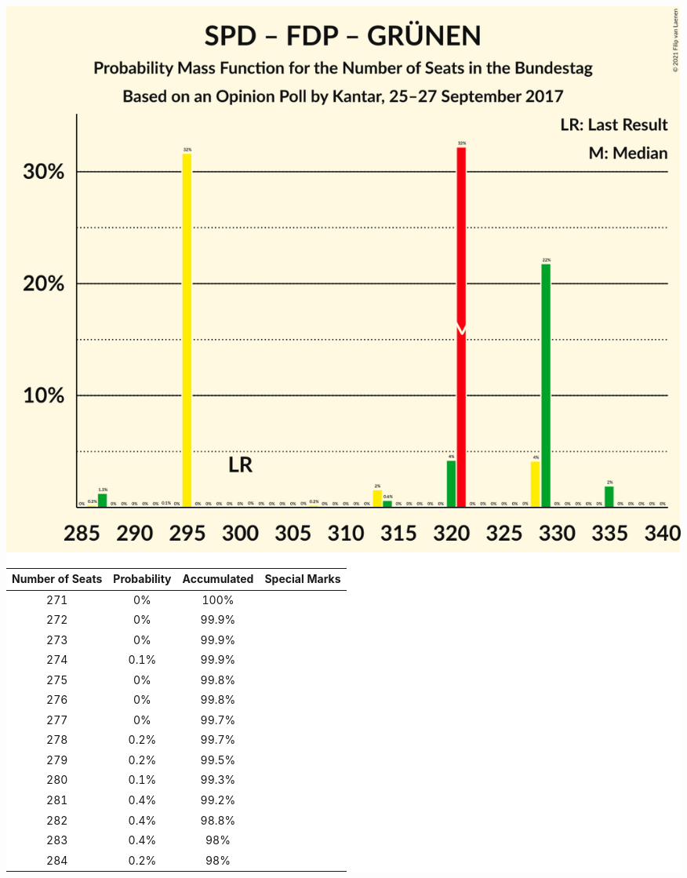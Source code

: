 ![Graph with seats probability mass function not yet produced](2017-09-27-Kantar-coalitions-seats-pmf-spd–fdp–grünen.png "Seats Probability Mass Function")

| Number of Seats | Probability | Accumulated | Special Marks |
|:---------------:|:-----------:|:-----------:|:-------------:|
| 271 | 0% | 100% |  |
| 272 | 0% | 99.9% |  |
| 273 | 0% | 99.9% |  |
| 274 | 0.1% | 99.9% |  |
| 275 | 0% | 99.8% |  |
| 276 | 0% | 99.8% |  |
| 277 | 0% | 99.7% |  |
| 278 | 0.2% | 99.7% |  |
| 279 | 0.2% | 99.5% |  |
| 280 | 0.1% | 99.3% |  |
| 281 | 0.4% | 99.2% |  |
| 282 | 0.4% | 98.8% |  |
| 283 | 0.4% | 98% |  |
| 284 | 0.2% | 98% |  |